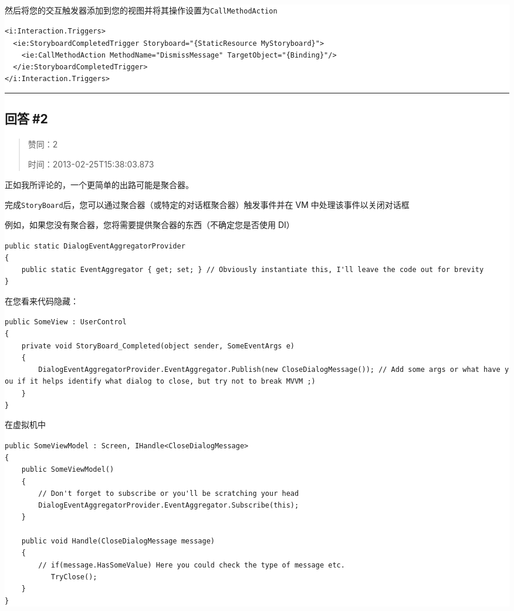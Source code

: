 然后将您的交互触发器添加到您的视图并将其操作设置为`CallMethodAction`

```
<i:Interaction.Triggers>
  <ie:StoryboardCompletedTrigger Storyboard="{StaticResource MyStoryboard}">
    <ie:CallMethodAction MethodName="DismissMessage" TargetObject="{Binding}"/>
  </ie:StoryboardCompletedTrigger>
</i:Interaction.Triggers> 
```

* * *

## 回答 #2

> 赞同：2
> 
> 时间：2013-02-25T15:38:03.873

正如我所评论的，一个更简单的出路可能是聚合器。

完成`StoryBoard`后，您可以通过聚合器（或特定的对话框聚合器）触发事件并在 VM 中处理该事件以关闭对话框

例如，如果您没有聚合器，您将需要提供聚合器的东西（不确定您是否使用 DI）

```
public static DialogEventAggregatorProvider  
{
    public static EventAggregator { get; set; } // Obviously instantiate this, I'll leave the code out for brevity
} 
```

在您看来代码隐藏：

```
public SomeView : UserControl
{
    private void StoryBoard_Completed(object sender, SomeEventArgs e)
    {
        DialogEventAggregatorProvider.EventAggregator.Publish(new CloseDialogMessage()); // Add some args or what have you if it helps identify what dialog to close, but try not to break MVVM ;)
    }
} 
```

在虚拟机中

```
public SomeViewModel : Screen, IHandle<CloseDialogMessage>
{
    public SomeViewModel() 
    {
        // Don't forget to subscribe or you'll be scratching your head
        DialogEventAggregatorProvider.EventAggregator.Subscribe(this);
    }

    public void Handle(CloseDialogMessage message) 
    { 
        // if(message.HasSomeValue) Here you could check the type of message etc.
           TryClose();
    }
} 
```
